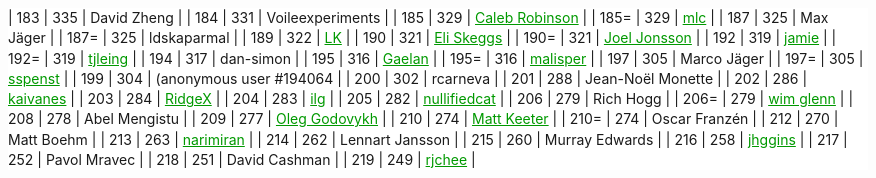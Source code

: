 | 183 | 335 | David Zheng |
| 184 | 331 | Voileexperiments |
| 185 | 329 | <a href="https://github.com/calebrob6" style="color: #009900;">Caleb Robinson</a> |
| 185= | 329 | <a href="https://github.com/mlc" style="color: #009900;">mlc</a> |
| 187 | 325 | Max Jäger  |
| 187= | 325 | ldskaparmal |
| 189 | 322 | <a href="https://github.com/LK" style="color: #009900;">LK</a> |
| 190 | 321 | <a href="https://github.com/skeggse" style="color: #009900;">Eli Skeggs</a> |
| 190= | 321 | <a href="https://github.com/joeljons" style="color: #009900;">Joel Jonsson</a> |
| 192 | 319 | <a href="https://github.com/jamie" style="color: #009900;">jamie</a> |
| 192= | 319 | <a href="https://github.com/tjleing" style="color: #009900;">tjleing</a> |
| 194 | 317 | dan-simon |
| 195 | 316 | <a href="https://github.com/Gaelan" style="color: #009900;">Gaelan</a> |
| 195= | 316 | <a href="https://github.com/malisper" style="color: #009900;">malisper</a> |
| 197 | 305 | Marco Jäger |
| 197= | 305 | <a href="https://github.com/sspenst" style="color: #009900;">sspenst</a> |
| 199 | 304 | (anonymous user #194064 |
| 200 | 302 | rcarneva |
| 201 | 288 | Jean-Noël Monette  |
| 202 | 286 | <a href="https://github.com/kaivanes" style="color: #009900;">kaivanes</a> |
| 203 | 284 | <a href="https://github.com/RidgeX" style="color: #009900;">RidgeX</a> |
| 204 | 283 | <a href="https://github.com/ilg" style="color: #009900;">ilg</a> |
| 205 | 282 | <a href="https://github.com/nullifiedcat" style="color: #009900;">nullifiedcat</a> |
| 206 | 279 | Rich Hogg  |
| 206= | 279 | <a href="https://github.com/wimglenn" style="color: #009900;">wim glenn</a> |
| 208 | 278 | Abel Mengistu |
| 209 | 277 | <a href="https://github.com/0legg" style="color: #009900;">Oleg Godovykh</a> |
| 210 | 274 | <a href="https://github.com/mkeeter" style="color: #009900;">Matt Keeter</a> |
| 210= | 274 | Oscar Franzén |
| 212 | 270 | Matt Boehm  |
| 213 | 263 | <a href="https://github.com/narimiran" style="color: #009900;">narimiran</a> |
| 214 | 262 | Lennart Jansson |
| 215 | 260 | Murray Edwards  |
| 216 | 258 | <a href="https://github.com/jhggins" style="color: #009900;">jhggins</a> |
| 217 | 252 | Pavol Mravec |
| 218 | 251 | David Cashman |
| 219 | 249 | <a href="https://github.com/rjchee" style="color: #009900;">rjchee</a> |